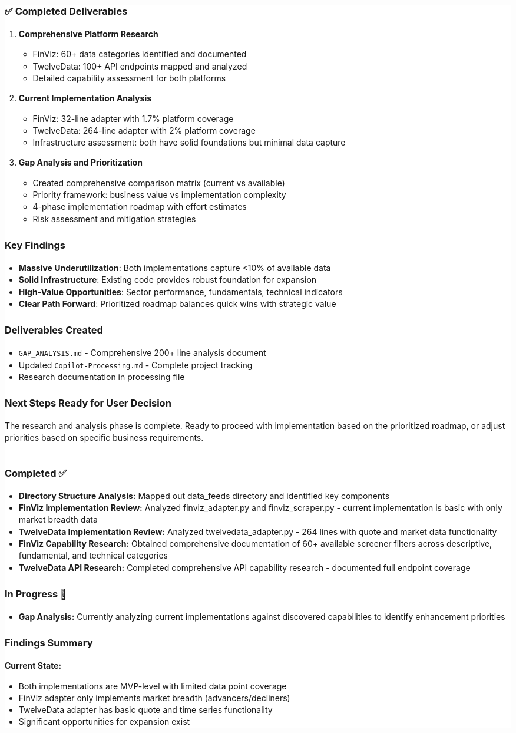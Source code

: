 ### ✅ Completed Deliverables
1. **Comprehensive Platform Research**
   - FinViz: 60+ data categories identified and documented
   - TwelveData: 100+ API endpoints mapped and analyzed
   - Detailed capability assessment for both platforms

2. **Current Implementation Analysis**
   - FinViz: 32-line adapter with 1.7% platform coverage
   - TwelveData: 264-line adapter with 2% platform coverage  
   - Infrastructure assessment: both have solid foundations but minimal data capture

3. **Gap Analysis and Prioritization**
   - Created comprehensive comparison matrix (current vs available)
   - Priority framework: business value vs implementation complexity
   - 4-phase implementation roadmap with effort estimates
   - Risk assessment and mitigation strategies

### Key Findings
- **Massive Underutilization**: Both implementations capture <10% of available data
- **Solid Infrastructure**: Existing code provides robust foundation for expansion
- **High-Value Opportunities**: Sector performance, fundamentals, technical indicators
- **Clear Path Forward**: Prioritized roadmap balances quick wins with strategic value

### Deliverables Created
- `GAP_ANALYSIS.md` - Comprehensive 200+ line analysis document
- Updated `Copilot-Processing.md` - Complete project tracking
- Research documentation in processing file

### Next Steps Ready for User Decision
The research and analysis phase is complete. Ready to proceed with implementation based on the prioritized roadmap, or adjust priorities based on specific business requirements.

---

### Completed ✅
- **Directory Structure Analysis:** Mapped out data_feeds directory and identified key components
- **FinViz Implementation Review:** Analyzed finviz_adapter.py and finviz_scraper.py - current implementation is basic with only market breadth data
- **TwelveData Implementation Review:** Analyzed twelvedata_adapter.py - 264 lines with quote and market data functionality
- **FinViz Capability Research:** Obtained comprehensive documentation of 60+ available screener filters across descriptive, fundamental, and technical categories
- **TwelveData API Research:** Completed comprehensive API capability research - documented full endpoint coverage

### In Progress 🔄
- **Gap Analysis:** Currently analyzing current implementations against discovered capabilities to identify enhancement priorities

### Findings Summary
**Current State:**
- Both implementations are MVP-level with limited data point coverage
- FinViz adapter only implements market breadth (advancers/decliners)
- TwelveData adapter has basic quote and time series functionality
- Significant opportunities for expansion exist
